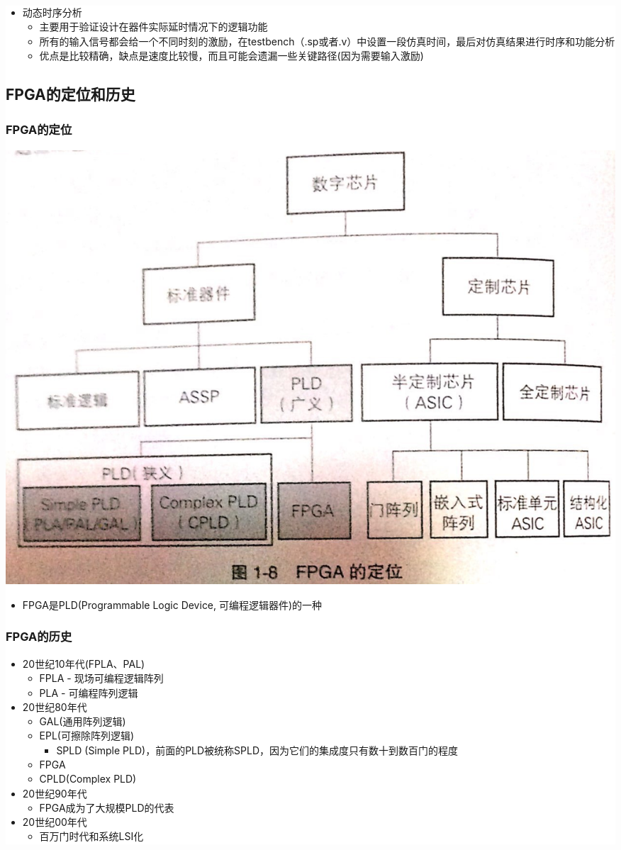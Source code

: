    * 动态时序分析
      * 主要用于验证设计在器件实际延时情况下的逻辑功能
      * 所有的输入信号都会给一个不同时刻的激励，在testbench（.sp或者.v）中设置一段仿真时间，最后对仿真结果进行时序和功能分析
      * 优点是比较精确，缺点是速度比较慢，而且可能会遗漏一些关键路径(因为需要输入激励)

## FPGA的定位和历史
### FPGA的定位
![chip_category](./pictures/chip_category.png)
* FPGA是PLD(Programmable Logic Device, 可编程逻辑器件)的一种

### FPGA的历史
* 20世纪10年代(FPLA、PAL)
   * FPLA - 现场可编程逻辑阵列
   * PLA - 可编程阵列逻辑
* 20世纪80年代
   * GAL(通用阵列逻辑)
   * EPL(可擦除阵列逻辑)
      * SPLD (Simple PLD)，前面的PLD被统称SPLD，因为它们的集成度只有数十到数百门的程度
   * FPGA
   * CPLD(Complex PLD)
* 20世纪90年代
   * FPGA成为了大规模PLD的代表
* 20世纪00年代
   * 百万门时代和系统LSI化
